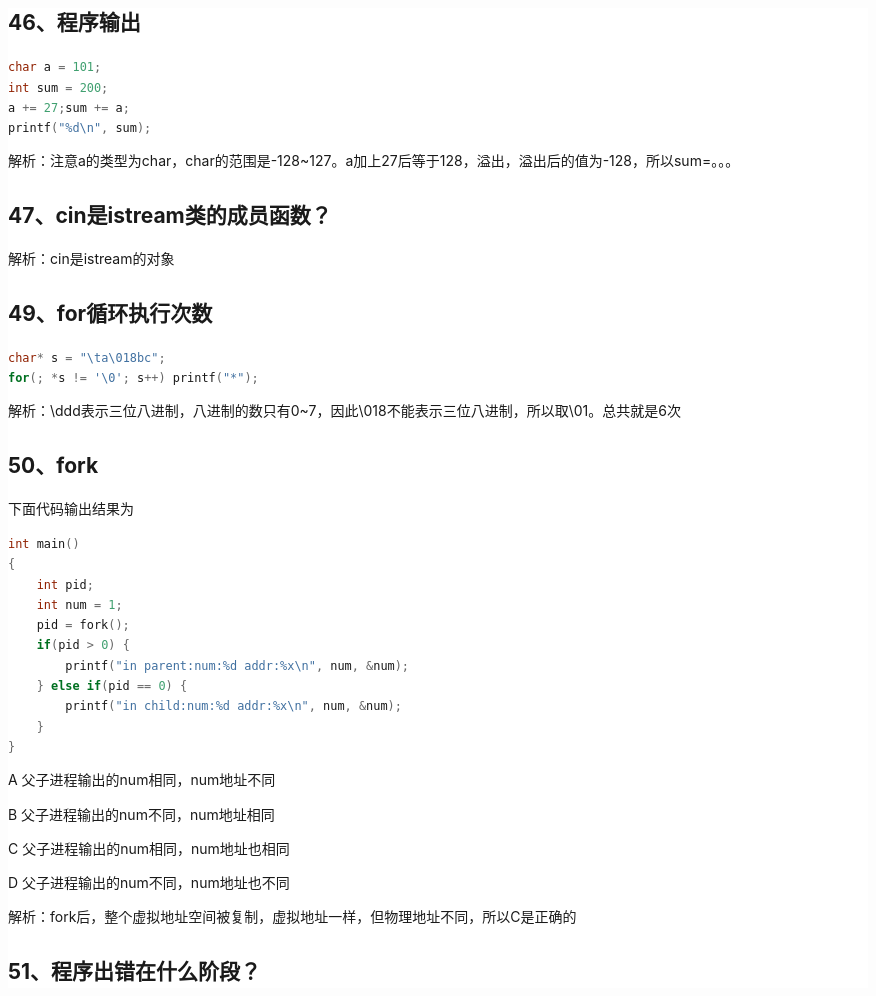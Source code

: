 ## 46、程序输出

```c
char a = 101;
int sum = 200;
a += 27;sum += a;
printf("%d\n", sum);
```

解析：注意a的类型为char，char的范围是-128~127。a加上27后等于128，溢出，溢出后的值为-128，所以sum=。。。

## 47、cin是istream类的成员函数？

解析：cin是istream的对象

## 49、for循环执行次数

```c
char* s = "\ta\018bc";
for(; *s != '\0'; s++) printf("*");
```

解析：\ddd表示三位八进制，八进制的数只有0~7，因此\018不能表示三位八进制，所以取\01。总共就是6次

## 50、fork

下面代码输出结果为

```c
int main()
{
    int pid;
    int num = 1;
    pid = fork();
    if(pid > 0) {
        printf("in parent:num:%d addr:%x\n", num, &num);
    } else if(pid == 0) {
        printf("in child:num:%d addr:%x\n", num, &num);
    }
}
```

A 父子进程输出的num相同，num地址不同

B 父子进程输出的num不同，num地址相同

C 父子进程输出的num相同，num地址也相同

D 父子进程输出的num不同，num地址也不同



解析：fork后，整个虚拟地址空间被复制，虚拟地址一样，但物理地址不同，所以C是正确的

## 51、程序出错在什么阶段？

